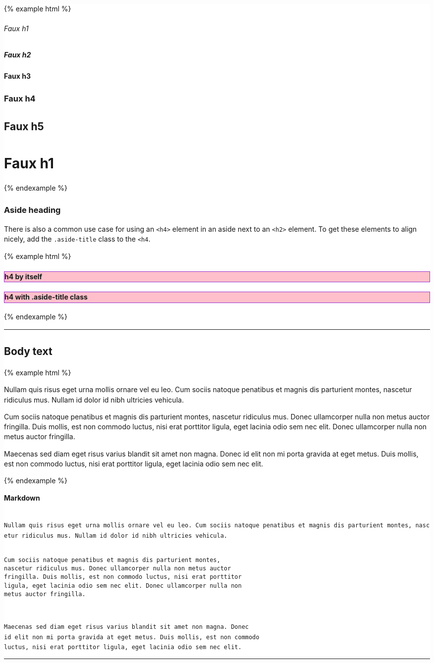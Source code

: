 {% example html %}
<h6 class="h1">Faux h1</h6>
<h5 class="h2">Faux h2</h5>
<h4 class="h3">Faux h3</h4>
<h3 class="h4">Faux h4</h3>
<h2 class="h5">Faux h5</h2>
<h1 class="h6">Faux h1</h1>
{% endexample %}

### Aside heading

There is also a common use case for using an `<h4>` element in an aside next to an `<h2>` element. To get these elements to align nicely, add the `.aside-title` class to the `<h4`.

{% example html %}
<div class="grid-row" style="background: pink">
  <h4 style="border: 1px solid darkorchid">h4 by itself</h4>
</div>
<div class="grid-row" style="background: pink">
  <h4 style="border: 1px solid darkorchid" class="aside-title">h4 with .aside-title class</h4>
</div>
{% endexample %}

---

## Body text

{% example html %}
<p>Nullam quis risus eget urna mollis ornare vel eu leo. Cum sociis natoque penatibus et magnis dis parturient montes, nascetur ridiculus mus. Nullam id dolor id nibh ultricies vehicula.</p>
<p>Cum sociis natoque penatibus et magnis dis parturient montes, nascetur ridiculus mus. Donec ullamcorper nulla non metus auctor fringilla. Duis mollis, est non commodo luctus, nisi erat porttitor ligula, eget lacinia odio sem nec elit. Donec ullamcorper nulla non metus auctor fringilla.</p>
<p>Maecenas sed diam eget risus varius blandit sit amet non magna. Donec id elit non mi porta gravida at eget metus. Duis mollis, est non commodo luctus, nisi erat porttitor ligula, eget lacinia odio sem nec elit.</p>
{% endexample %}

**Markdown**

<div class="highlight-md">
<pre><code>
Nullam quis risus eget urna mollis ornare vel eu leo. Cum sociis natoque penatibus et magnis dis parturient montes, nascetur ridiculus mus. Nullam id dolor id nibh ultricies vehicula.

Cum sociis natoque penatibus et magnis dis parturient montes, nascetur ridiculus mus. Donec ullamcorper nulla non metus auctor fringilla. Duis mollis, est non commodo luctus, nisi erat porttitor ligula, eget lacinia odio sem nec elit. Donec ullamcorper nulla non metus auctor fringilla.

Maecenas sed diam eget risus varius blandit sit amet non magna. Donec id elit non mi porta gravida at eget metus. Duis mollis, est non commodo luctus, nisi erat porttitor ligula, eget lacinia odio sem nec elit.
</code></pre>
</div>

---